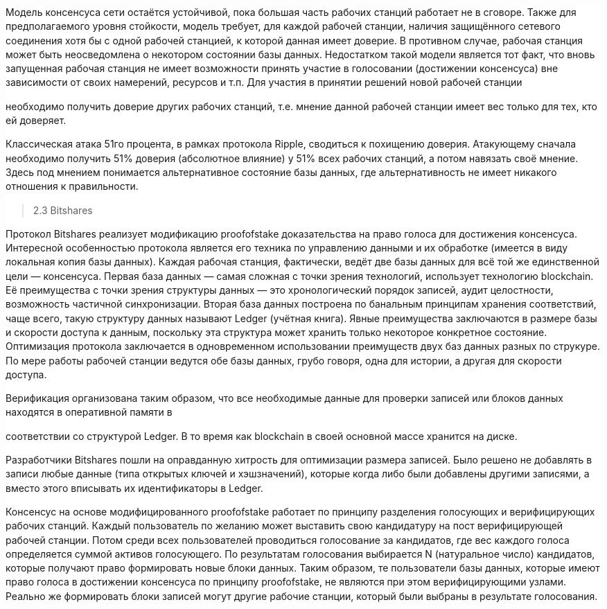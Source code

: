 Модель консенсуса сети остаётся устойчивой, пока большая часть рабочих
станций работает не в сговоре. Также для предполагаемого уровня
стойкости, модель требует, для каждой рабочей станции, наличия
защищённого сетевого соединения хотя бы с одной рабочей станцией, к
которой данная имеет доверие. В противном случае, рабочая станция может
быть неосведомлена о некотором состоянии базы данных. Недостатком такой
модели является тот факт, что вновь запущенная рабочая станция не имеет
возможности принять участие в голосовании (достижении консенсуса) вне
зависимости от своих намерений, ресурсов и т.п. Для участия в принятии
решений новой рабочей станции

необходимо получить доверие других рабочих станций, т.е. мнение данной
рабочей станции имеет вес только для тех, кто ей доверяет.

Классическая атака 51­го процента, в рамках протокола Ripple, сводиться
к похищению доверия. Атакующему сначала необходимо получить 51% доверия
(абсолютное влияние) у 51% всех рабочих станций, а потом навязать своё
мнение. Здесь под мнением понимается альтернативное состояние базы
данных, где альтернативность не имеет никакого отношения к правильности.

> 2.3  Bitshares

Протокол Bitshares реализует модификацию proof­of­stake доказательства
на право голоса для достижения консенсуса. Интересной особенностью
протокола является его техника по управлению данными и их обработке
(имеется в виду локальная копия базы данных). Каждая рабочая станция,
фактически, ведёт две базы данных для всё той же единственной цели —
консенсуса. Первая база данных — самая сложная с точки зрения
технологий, использует технологию blockchain. Её преимущества с точки
зрения структуры данных — это хронологический порядок записей, аудит
целостности, возможность частичной синхронизации. Вторая база данных
построена по банальным принципам хранения соответствий, чаще всего,
такую структуру данных называют Ledger (учётная книга). Явные
преимущества заключаются в размере базы и скорости доступа к данным,
поскольку эта структура может хранить только некоторое конкретное
состояние. Оптимизация протокола заключается в одновременном
использовании преимуществ двух баз данных разных по струкуре. По мере
работы рабочей станции ведутся обе базы данных, грубо говоря, одна для
истории, а другая для скорости доступа.

Верификация организована таким образом, что все необходимые данные для
проверки записей или блоков данных находятся в оперативной памяти в

соответствии со структурой Ledger. В то время как blockchain в своей
основной массе хранится на диске.

Разработчики Bitshares пошли на оправданную хитрость для оптимизации
размера записей. Было решено не добавлять в записи любые данные (типа
открытых ключей и хэш­значений), которые когда либо были добавлены
другими записями, а вместо этого вписывать их идентификаторы в Ledger.

Консенсус на основе модифицированного proof­of­stake работает по
принципу разделения голосующих и верифицирующих рабочих станций. Каждый
пользователь по желанию может выставить свою кандидатуру на пост
верифицирующей рабочей станции. Потом среди всех пользователей
проводиться голосование за кандидатов, где вес каждого голоса
определяется суммой активов голосующего. По результатам голосования
выбирается N (натуральное число) кандидатов, которые получают право
формировать новые блоки данных. Таким образом, те пользователи базы
данных, которые имеют право голоса в достижении консенсуса по принципу
proof­of­stake, не являются при этом верифицирующими узлами. Реально же
формировать блоки записей могут другие рабочие станции, который были
выбраны в результате голосования.
